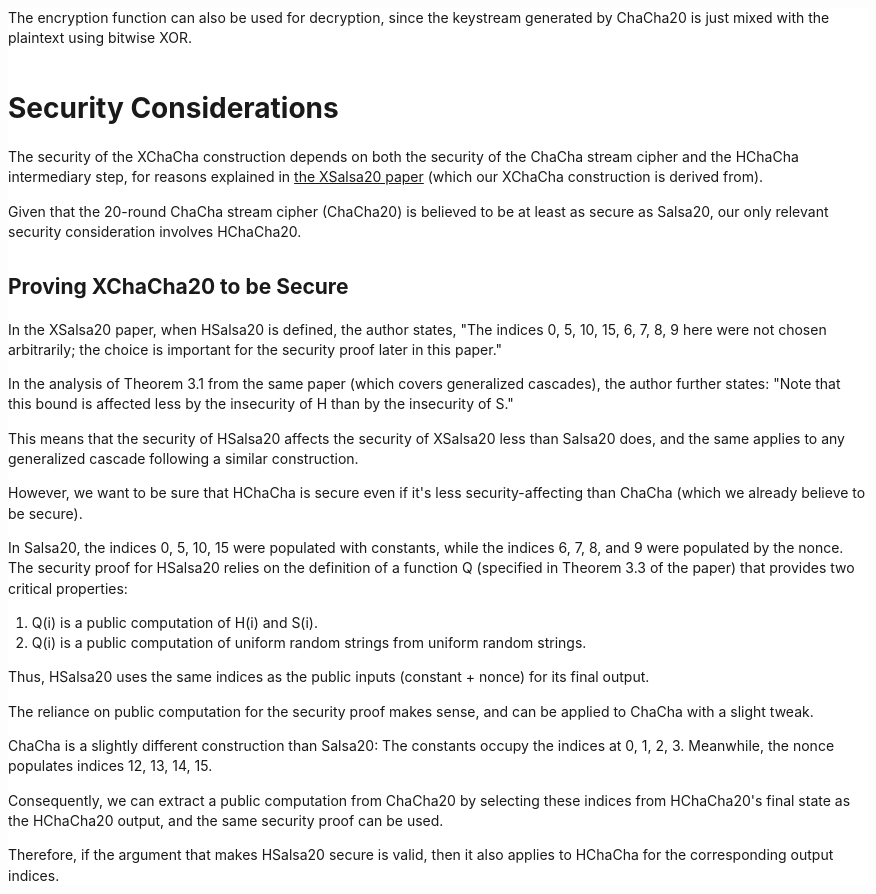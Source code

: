 The encryption function can also be used for decryption, since the
keystream generated by ChaCha20 is just mixed with the plaintext
using bitwise XOR.

# Security Considerations

The security of the XChaCha construction depends on both the security
of the ChaCha stream cipher and the HChaCha intermediary step, for
reasons explained in [the XSalsa20 paper](https://cr.yp.to/snuffle/xsalsa-20110204.pdf)
(which our XChaCha construction is derived from).

Given that the 20-round ChaCha stream cipher (ChaCha20) is believed
to be at least as secure as Salsa20, our only relevant security
consideration involves HChaCha20.

## Proving XChaCha20 to be Secure

In the XSalsa20 paper, when HSalsa20 is defined, the author states,
"The indices 0, 5, 10, 15, 6, 7, 8, 9 here were not chosen arbitrarily;
the choice is important for the security proof later in this paper."

In the analysis of Theorem 3.1 from the same paper (which covers generalized
cascades), the author further states: "Note that this bound is affected
less by the insecurity of H than by the insecurity of S."

This means that the security of HSalsa20 affects the security of
XSalsa20 less than Salsa20 does, and the same applies to any generalized
cascade following a similar construction.
 
However, we want to be sure that HChaCha is secure even if it's less
security-affecting than ChaCha (which we already believe to be secure).

In Salsa20, the indices 0, 5, 10, 15 were populated with constants, while
the indices 6, 7, 8, and 9 were populated by the nonce. The security proof
for HSalsa20 relies on the definition of a function Q (specified in Theorem
3.3 of the paper) that provides two critical properties:

1. Q(i) is a public computation of H(i) and S(i).
2. Q(i) is a public computation of uniform random strings from uniform random
   strings.

Thus, HSalsa20 uses the same indices as the public inputs (constant + nonce)
for its final output.

The reliance on public computation for the security proof makes sense, and
can be applied to ChaCha with a slight tweak.

ChaCha is a slightly different construction than Salsa20: The constants occupy
the indices at 0, 1, 2, 3. Meanwhile, the nonce populates indices 12, 13, 14, 15.
 
Consequently, we can extract a public computation from ChaCha20 by selecting
these indices from HChaCha20's final state as the HChaCha20 output, and the
same security proof can be used.

Therefore, if the argument that makes HSalsa20 secure is valid, then it also
applies to HChaCha for the corresponding output indices.
